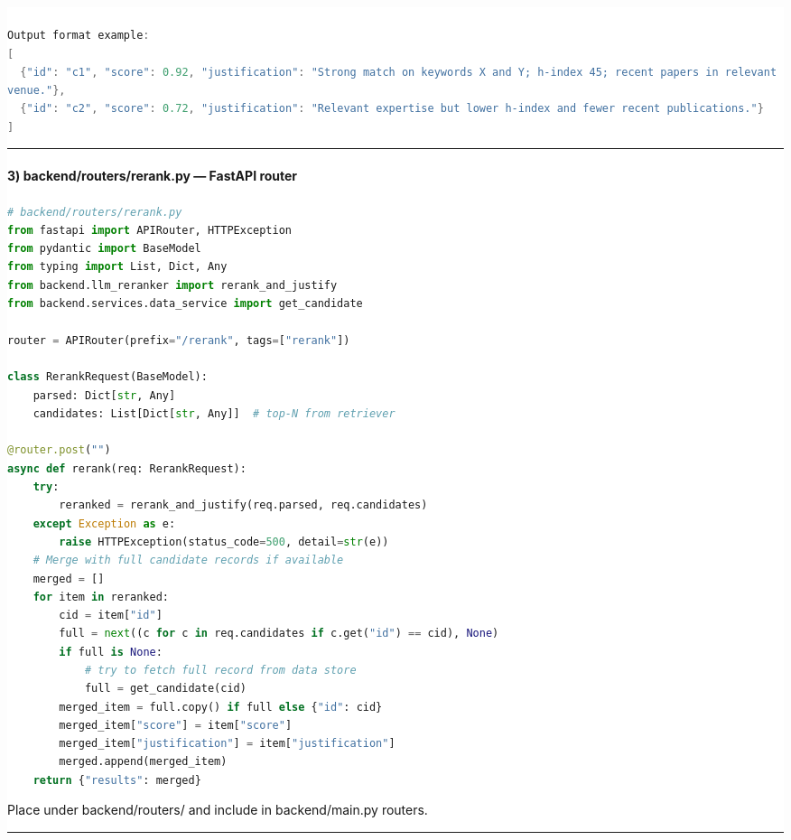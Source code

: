 ```swift

Output format example:
[
  {"id": "c1", "score": 0.92, "justification": "Strong match on keywords X and Y; h-index 45; recent papers in relevant venue."},
  {"id": "c2", "score": 0.72, "justification": "Relevant expertise but lower h-index and fewer recent publications."}
]
```

---

#### 3) backend/routers/rerank.py — FastAPI router

```python
# backend/routers/rerank.py
from fastapi import APIRouter, HTTPException
from pydantic import BaseModel
from typing import List, Dict, Any
from backend.llm_reranker import rerank_and_justify
from backend.services.data_service import get_candidate

router = APIRouter(prefix="/rerank", tags=["rerank"])

class RerankRequest(BaseModel):
    parsed: Dict[str, Any]
    candidates: List[Dict[str, Any]]  # top-N from retriever

@router.post("")
async def rerank(req: RerankRequest):
    try:
        reranked = rerank_and_justify(req.parsed, req.candidates)
    except Exception as e:
        raise HTTPException(status_code=500, detail=str(e))
    # Merge with full candidate records if available
    merged = []
    for item in reranked:
        cid = item["id"]
        full = next((c for c in req.candidates if c.get("id") == cid), None)
        if full is None:
            # try to fetch full record from data store
            full = get_candidate(cid)
        merged_item = full.copy() if full else {"id": cid}
        merged_item["score"] = item["score"]
        merged_item["justification"] = item["justification"]
        merged.append(merged_item)
    return {"results": merged}

```

Place under backend/routers/ and include in backend/main.py routers.

---